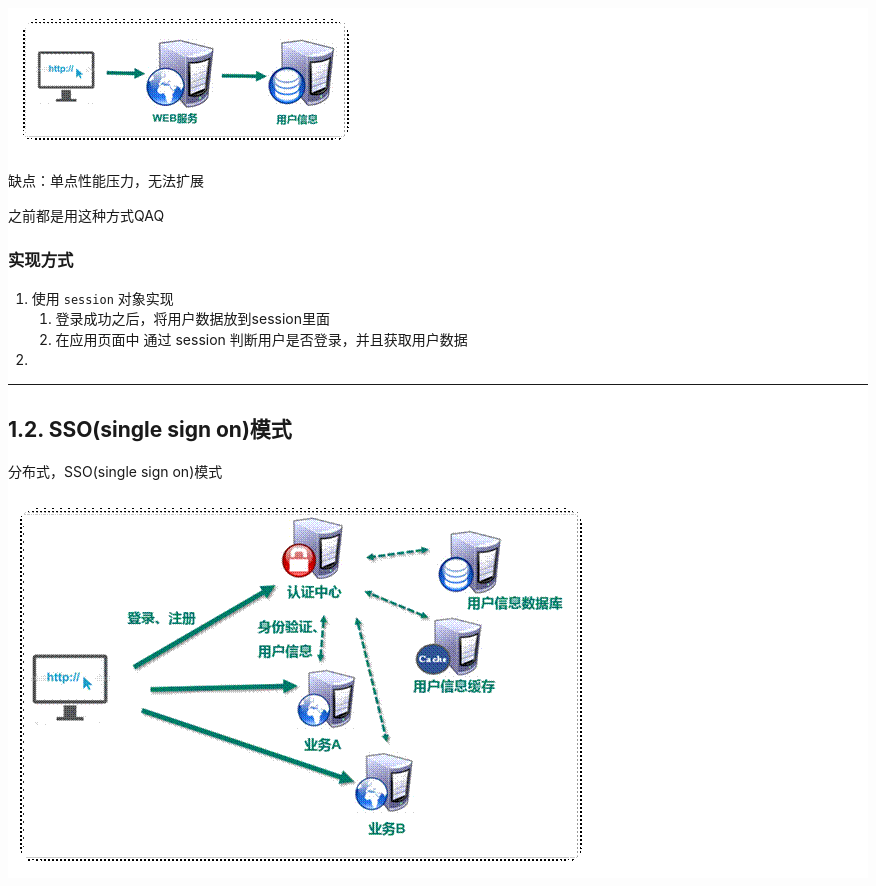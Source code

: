 ![img](14.登录功能介绍.assets/clip_image00224cdfa28-90ef-4c73-911c-cd14f774f04d.gif)

缺点：单点性能压力，无法扩展

 之前都是用这种方式QAQ

### 实现方式

1. 使用 `session` 对象实现
   1. 登录成功之后，将用户数据放到session里面
   2. 在应用页面中 通过 session 判断用户是否登录，并且获取用户数据
2. 







---



## 1.2. SSO(single sign on)模式

分布式，SSO(single sign on)模式

![img](14.登录功能介绍.assets/clip_image0041ce28b5a-5e6d-4943-a794-3f3a93e82737.gif)
